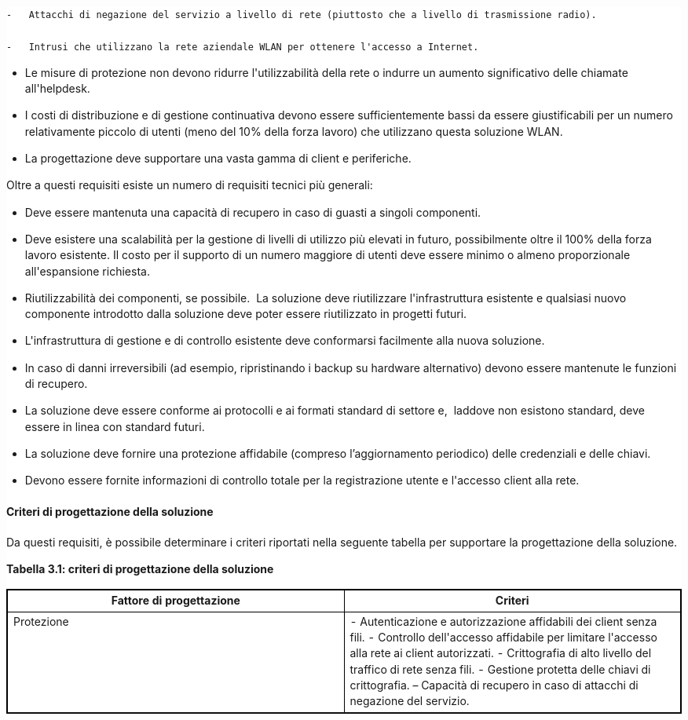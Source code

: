     -   Attacchi di negazione del servizio a livello di rete (piuttosto che a livello di trasmissione radio).

    -   Intrusi che utilizzano la rete aziendale WLAN per ottenere l'accesso a Internet.

-   Le misure di protezione non devono ridurre l'utilizzabilità della rete o indurre un aumento significativo delle chiamate all'helpdesk.

-   I costi di distribuzione e di gestione continuativa devono essere sufficientemente bassi da essere giustificabili per un numero relativamente piccolo di utenti (meno del 10% della forza lavoro) che utilizzano questa soluzione WLAN.

-   La progettazione deve supportare una vasta gamma di client e periferiche.

Oltre a questi requisiti esiste un numero di requisiti tecnici più generali:

-   Deve essere mantenuta una capacità di recupero in caso di guasti a singoli componenti.

-   Deve esistere una scalabilità per la gestione di livelli di utilizzo più elevati in futuro, possibilmente oltre il 100% della forza lavoro esistente. Il costo per il supporto di un numero maggiore di utenti deve essere minimo o almeno proporzionale all'espansione richiesta.

-   Riutilizzabilità dei componenti, se possibile.  La soluzione deve riutilizzare l'infrastruttura esistente e qualsiasi nuovo componente introdotto dalla soluzione deve poter essere riutilizzato in progetti futuri.

-   L'infrastruttura di gestione e di controllo esistente deve conformarsi facilmente alla nuova soluzione.

-   In caso di danni irreversibili (ad esempio, ripristinando i backup su hardware alternativo) devono essere mantenute le funzioni di recupero.

-   La soluzione deve essere conforme ai protocolli e ai formati standard di settore e,  laddove non esistono standard, deve essere in linea con standard futuri.

-   La soluzione deve fornire una protezione affidabile (compreso l’aggiornamento periodico) delle credenziali e delle chiavi.

-   Devono essere fornite informazioni di controllo totale per la registrazione utente e l'accesso client alla rete.

#### Criteri di progettazione della soluzione

Da questi requisiti, è possibile determinare i criteri riportati nella seguente tabella per supportare la progettazione della soluzione.

**Tabella 3.1: criteri di progettazione della soluzione**

 
<table style="border:1px solid black;">
<colgroup>
<col width="50%" />
<col width="50%" />
</colgroup>
<thead>
<tr class="header">
<th style="border:1px solid black;" >Fattore di progettazione</th>
<th style="border:1px solid black;" >Criteri</th>
</tr>
</thead>
<tbody>
<tr class="odd">
<td style="border:1px solid black;">Protezione</td>
<td style="border:1px solid black;">- Autenticazione e autorizzazione affidabili dei client senza fili.
- Controllo dell'accesso affidabile per limitare l'accesso alla rete ai client autorizzati.
- Crittografia di alto livello del traffico di rete senza fili.
- Gestione protetta delle chiavi di crittografia.
– Capacità di recupero in caso di attacchi di negazione del servizio.</td>
</tr>
<tr class="even">